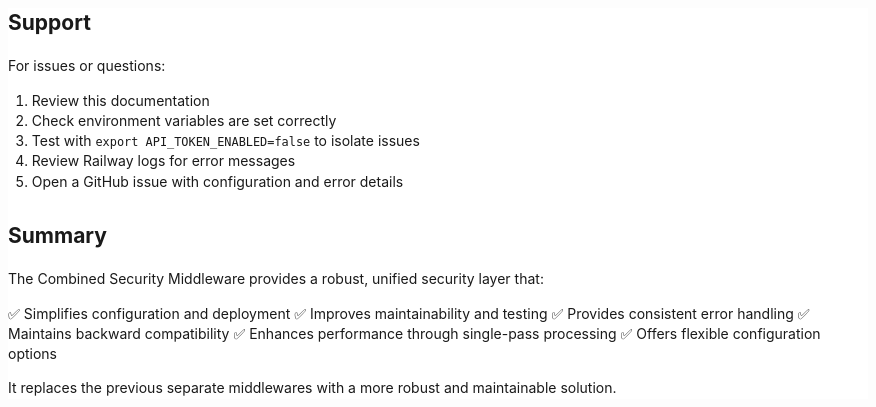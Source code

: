 ## Support

For issues or questions:

1. Review this documentation
2. Check environment variables are set correctly
3. Test with `export API_TOKEN_ENABLED=false` to isolate issues
4. Review Railway logs for error messages
5. Open a GitHub issue with configuration and error details

## Summary

The Combined Security Middleware provides a robust, unified security layer that:

✅ Simplifies configuration and deployment
✅ Improves maintainability and testing
✅ Provides consistent error handling
✅ Maintains backward compatibility
✅ Enhances performance through single-pass processing
✅ Offers flexible configuration options

It replaces the previous separate middlewares with a more robust and maintainable solution.
